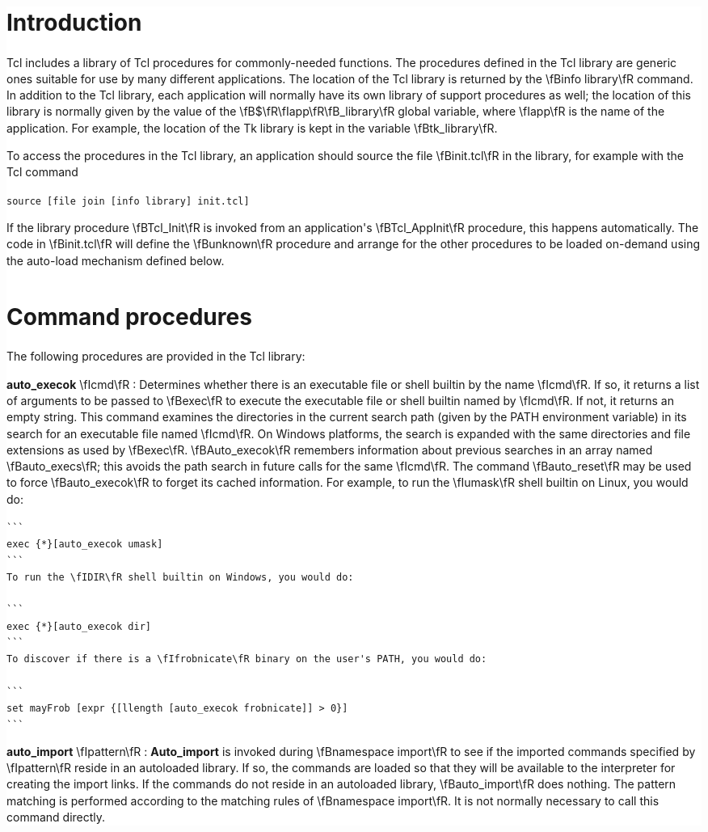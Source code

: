 # Introduction

Tcl includes a library of Tcl procedures for commonly-needed functions. The procedures defined in the Tcl library are generic ones suitable for use by many different applications. The location of the Tcl library is returned by the \fBinfo library\fR command. In addition to the Tcl library, each application will normally have its own library of support procedures as well;  the location of this library is normally given by the value of the \fB$\fR\fIapp\fR\fB_library\fR global variable, where \fIapp\fR is the name of the application. For example, the location of the Tk library is kept in the variable \fBtk_library\fR.

To access the procedures in the Tcl library, an application should source the file \fBinit.tcl\fR in the library, for example with the Tcl command

```
source [file join [info library] init.tcl]
```

If the library procedure \fBTcl_Init\fR is invoked from an application's \fBTcl_AppInit\fR procedure, this happens automatically. The code in \fBinit.tcl\fR will define the \fBunknown\fR procedure and arrange for the other procedures to be loaded on-demand using the auto-load mechanism defined below.

# Command procedures

The following procedures are provided in the Tcl library:

**auto_execok** \fIcmd\fR
: Determines whether there is an executable file or shell builtin by the name \fIcmd\fR.  If so, it returns a list of arguments to be passed to \fBexec\fR to execute the executable file or shell builtin named by \fIcmd\fR.  If not, it returns an empty string.  This command examines the directories in the current search path (given by the PATH environment variable) in its search for an executable file named \fIcmd\fR.  On Windows platforms, the search is expanded with the same directories and file extensions as used by \fBexec\fR. \fBAuto_execok\fR remembers information about previous searches in an array named \fBauto_execs\fR;  this avoids the path search in future calls for the same \fIcmd\fR.  The command \fBauto_reset\fR may be used to force \fBauto_execok\fR to forget its cached information.
    For example, to run the \fIumask\fR shell builtin on Linux, you would do:

    ```
    exec {*}[auto_execok umask]
    ```
    To run the \fIDIR\fR shell builtin on Windows, you would do:

    ```
    exec {*}[auto_execok dir]
    ```
    To discover if there is a \fIfrobnicate\fR binary on the user's PATH, you would do:

    ```
    set mayFrob [expr {[llength [auto_execok frobnicate]] > 0}]
    ```

**auto_import** \fIpattern\fR
: **Auto_import** is invoked during \fBnamespace import\fR to see if the imported commands specified by \fIpattern\fR reside in an autoloaded library.  If so, the commands are loaded so that they will be available to the interpreter for creating the import links.  If the commands do not reside in an autoloaded library, \fBauto_import\fR does nothing.  The pattern matching is performed according to the matching rules of \fBnamespace import\fR.
    It is not normally necessary to call this command directly.
